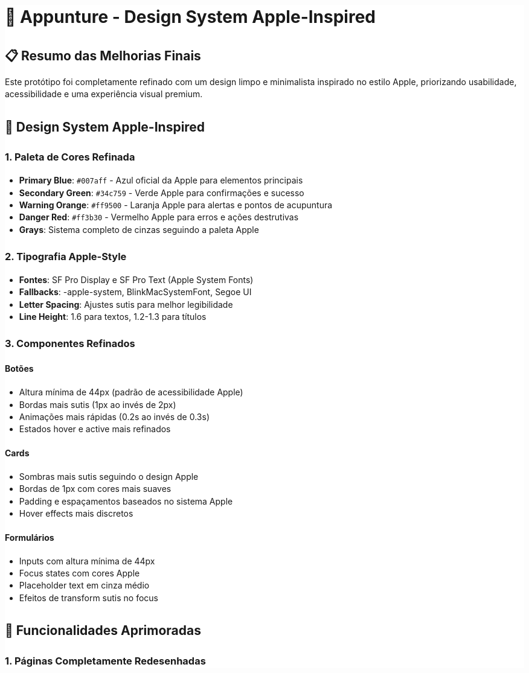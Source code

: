 # 🎨 Appunture - Design System Apple-Inspired

## 📋 Resumo das Melhorias Finais

Este protótipo foi completamente refinado com um design limpo e minimalista inspirado no estilo Apple, priorizando usabilidade, acessibilidade e uma experiência visual premium.

## 🎨 Design System Apple-Inspired

### 1. **Paleta de Cores Refinada**

- **Primary Blue**: `#007aff` - Azul oficial da Apple para elementos principais
- **Secondary Green**: `#34c759` - Verde Apple para confirmações e sucesso
- **Warning Orange**: `#ff9500` - Laranja Apple para alertas e pontos de acupuntura
- **Danger Red**: `#ff3b30` - Vermelho Apple para erros e ações destrutivas
- **Grays**: Sistema completo de cinzas seguindo a paleta Apple

### 2. **Tipografia Apple-Style**

- **Fontes**: SF Pro Display e SF Pro Text (Apple System Fonts)
- **Fallbacks**: -apple-system, BlinkMacSystemFont, Segoe UI
- **Letter Spacing**: Ajustes sutis para melhor legibilidade
- **Line Height**: 1.6 para textos, 1.2-1.3 para títulos

### 3. **Componentes Refinados**

#### Botões

- Altura mínima de 44px (padrão de acessibilidade Apple)
- Bordas mais sutis (1px ao invés de 2px)
- Animações mais rápidas (0.2s ao invés de 0.3s)
- Estados hover e active mais refinados

#### Cards

- Sombras mais sutis seguindo o design Apple
- Bordas de 1px com cores mais suaves
- Padding e espaçamentos baseados no sistema Apple
- Hover effects mais discretos

#### Formulários

- Inputs com altura mínima de 44px
- Focus states com cores Apple
- Placeholder text em cinza médio
- Efeitos de transform sutis no focus

## 🚀 Funcionalidades Aprimoradas

### 1. **Páginas Completamente Redesenhadas**
